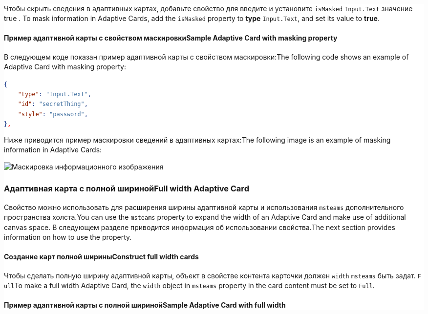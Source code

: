 <span data-ttu-id="837ab-188">Чтобы скрыть сведения в адаптивных картах, добавьте свойство для введите и установите `isMasked`  `Input.Text` значение true . </span><span class="sxs-lookup"><span data-stu-id="837ab-188">To mask information in Adaptive Cards, add the `isMasked` property to **type** `Input.Text`, and set its value to **true**.</span></span>

#### <a name="sample-adaptive-card-with-masking-property"></a><span data-ttu-id="837ab-189">Пример адаптивной карты с свойством маскировки</span><span class="sxs-lookup"><span data-stu-id="837ab-189">Sample Adaptive Card with masking property</span></span>

<span data-ttu-id="837ab-190">В следующем коде показан пример адаптивной карты с свойством маскировки:</span><span class="sxs-lookup"><span data-stu-id="837ab-190">The following code shows an example of Adaptive Card with masking property:</span></span>

```json
{
    "type": "Input.Text",
    "id": "secretThing",
    "style": "password",
},
```

<span data-ttu-id="837ab-191">Ниже приводится пример маскировки сведений в адаптивных картах:</span><span class="sxs-lookup"><span data-stu-id="837ab-191">The following image is an example of masking information in Adaptive Cards:</span></span>

![Маскировка информационного изображения](../../assets/images/cards/masking-information-view.png)

### <a name="full-width-adaptive-card"></a><span data-ttu-id="837ab-193">Адаптивная карта с полной шириной</span><span class="sxs-lookup"><span data-stu-id="837ab-193">Full width Adaptive Card</span></span>

<span data-ttu-id="837ab-194">Свойство можно использовать для расширения ширины адаптивной карты и использования `msteams` дополнительного пространства холста.</span><span class="sxs-lookup"><span data-stu-id="837ab-194">You can use the `msteams` property to expand the width of an Adaptive Card and make use of additional canvas space.</span></span> <span data-ttu-id="837ab-195">В следующем разделе приводится информация об использовании свойства.</span><span class="sxs-lookup"><span data-stu-id="837ab-195">The next section provides information on how to use the property.</span></span>

#### <a name="construct-full-width-cards"></a><span data-ttu-id="837ab-196">Создание карт полной ширины</span><span class="sxs-lookup"><span data-stu-id="837ab-196">Construct full width cards</span></span>

<span data-ttu-id="837ab-197">Чтобы сделать полную ширину адаптивной карты, объект в свойстве контента карточки должен `width` `msteams` быть задат. `Full`</span><span class="sxs-lookup"><span data-stu-id="837ab-197">To make a full width Adaptive Card, the `width` object in `msteams` property in the card content must be set to `Full`.</span></span>

#### <a name="sample-adaptive-card-with-full-width"></a><span data-ttu-id="837ab-198">Пример адаптивной карты с полной шириной</span><span class="sxs-lookup"><span data-stu-id="837ab-198">Sample Adaptive Card with full width</span></span>
